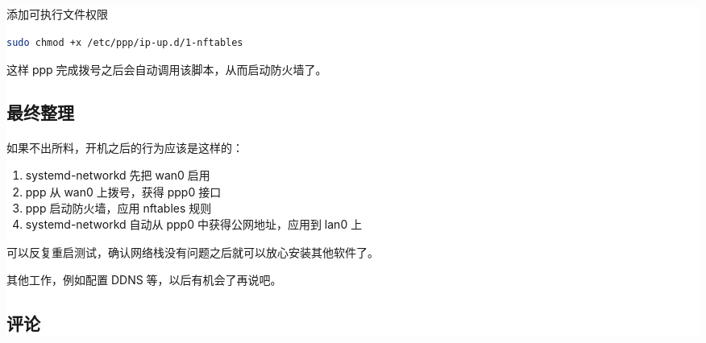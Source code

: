添加可执行文件权限

```sh
sudo chmod +x /etc/ppp/ip-up.d/1-nftables
```

这样 ppp 完成拨号之后会自动调用该脚本，从而启动防火墙了。

## 最终整理

如果不出所料，开机之后的行为应该是这样的：

1. systemd-networkd 先把 wan0 启用
2. ppp 从 wan0 上拨号，获得 ppp0 接口
3. ppp 启动防火墙，应用 nftables 规则
3. systemd-networkd 自动从 ppp0 中获得公网地址，应用到 lan0 上

可以反复重启测试，确认网络栈没有问题之后就可以放心安装其他软件了。

其他工作，例如配置 DDNS 等，以后有机会了再说吧。

## 评论

<vue-reactions path="soft-router-network"></vue-reactions>

[^1]: 参考[NanoPi R4S上手 & 安装Arch Linux ARM](https://blog.starry-s.moe/posts/2022/nanopi-r4s/)，但是我失败了
